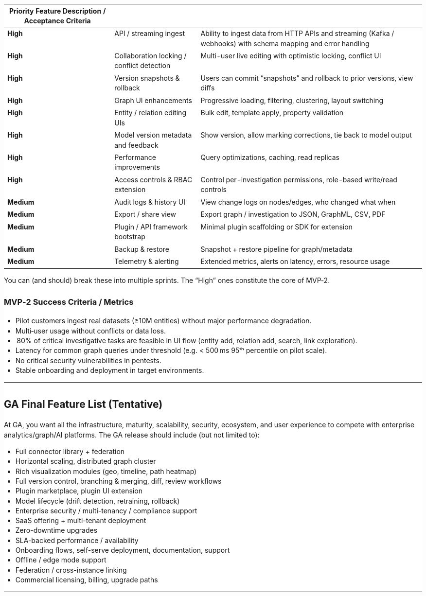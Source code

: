 | Priority Feature Description / Acceptance Criteria |                                            |                                                                                                               |
| -------------------------------------------------- | ------------------------------------------ | ------------------------------------------------------------------------------------------------------------- |
| **High**                                           | API / streaming ingest                     | Ability to ingest data from HTTP APIs and streaming (Kafka / webhooks) with schema mapping and error handling |
| **High**                                           | Collaboration locking / conflict detection | Multi-user live editing with optimistic locking, conflict UI                                                  |
| **High**                                           | Version snapshots & rollback               | Users can commit “snapshots” and rollback to prior versions, view diffs                                       |
| **High**                                           | Graph UI enhancements                      | Progressive loading, filtering, clustering, layout switching                                                  |
| **High**                                           | Entity / relation editing UIs              | Bulk edit, template apply, property validation                                                                |
| **High**                                           | Model version metadata and feedback        | Show version, allow marking corrections, tie back to model output                                             |
| **High**                                           | Performance improvements                   | Query optimizations, caching, read replicas                                                                   |
| **High**                                           | Access controls & RBAC extension           | Control per-investigation permissions, role-based write/read controls                                         |
| **Medium**                                         | Audit logs & history UI                    | View change logs on nodes/edges, who changed what when                                                        |
| **Medium**                                         | Export / share view                        | Export graph / investigation to JSON, GraphML, CSV, PDF                                                       |
| **Medium**                                         | Plugin / API framework bootstrap           | Minimal plugin scaffolding or SDK for extension                                                               |
| **Medium**                                         | Backup & restore                           | Snapshot + restore pipeline for graph/metadata                                                                |
| **Medium**                                         | Telemetry & alerting                       | Extended metrics, alerts on latency, errors, resource usage                                                   |

You can (and should) break these into multiple sprints. The “High” ones constitute the core of MVP‑2.

### MVP‑2 Success Criteria / Metrics

- Pilot customers ingest real datasets (≥10M entities) without major performance degradation.
- Multi‑user usage without conflicts or data loss.
-  80% of critical investigative tasks are feasible in UI flow (entity add, relation add, search, link exploration).
- Latency for common graph queries under threshold (e.g. < 500 ms 95ᵗʰ percentile on pilot scale).
- No critical security vulnerabilities in pentests.
- Stable onboarding and deployment in target environments.

---

## GA Final Feature List (Tentative)

At GA, you want all the infrastructure, maturity, scalability, security, ecosystem, and user experience to compete with enterprise analytics/graph/AI platforms. The GA release should include (but not limited to):

- Full connector library + federation
- Horizontal scaling, distributed graph cluster
- Rich visualization modules (geo, timeline, path heatmap)
- Full version control, branching & merging, diff, review workflows
- Plugin marketplace, plugin UI extension
- Model lifecycle (drift detection, retraining, rollback)
- Enterprise security / multi-tenancy / compliance support
- SaaS offering + multi-tenant deployment
- Zero-downtime upgrades
- SLA-backed performance / availability
- Onboarding flows, self-serve deployment, documentation, support
- Offline / edge mode support
- Federation / cross-instance linking
- Commercial licensing, billing, upgrade paths

---